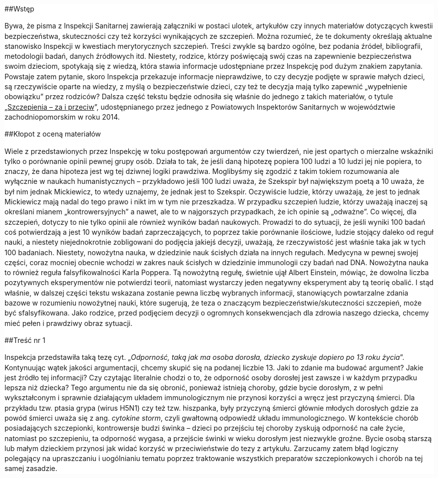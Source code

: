 ##Wstęp

Bywa, że pisma z Inspekcji Sanitarnej zawierają załączniki w postaci ulotek, artykułów czy innych materiałów dotyczących kwestii bezpieczeństwa, skuteczności czy też korzyści wynikających ze szczepień. Można rozumieć, że te dokumenty określają aktualne stanowisko Inspekcji w kwestiach merytorycznych szczepień. Treści zwykle są bardzo ogólne, bez podania źródeł, bibliografii, metodologii badań, danych źródłowych itd. Niestety, rodzice, którzy poświęcają swój czas na zapewnienie bezpieczeństwa swoim dzieciom, spotykają się z wiedzą, która stawia informacje udostępniane przez Inspekcję pod dużym znakiem zapytania. Powstaje zatem pytanie, skoro Inspekcja przekazuje informacje nieprawdziwe, to czy decyzje podjęte w sprawie małych dzieci, są rzeczywiście oparte na wiedzy, z myślą o bezpieczeństwie dzieci, czy też te decyzja mają tylko zapewnić „wypełnienie obowiązku” przez rodziców? Dalsza część tekstu będzie odnosiła się właśnie do jednego z takich materiałów, o tytule „[Szczepienia – za i przeciw](https://github.com/szanitani/szczepienia/raw/master/Argumenty/szczepienia%20za%20i%20przeciw/szczepienia%20za%20i%20przeciw.pdf)”, udostępnianego przez jednego z Powiatowych Inspektorów Sanitarnych w województwie zachodniopomorskim w roku 2014.

##Kłopot z oceną materiałów

Wiele z przedstawionych przez Inspekcję w toku postępowań argumentów czy twierdzeń, nie jest opartych o mierzalne wskaźniki tylko o porównanie opinii pewnej grupy osób. Działa to tak, że jeśli daną hipotezę popiera 100 ludzi a 10 ludzi jej nie popiera, to znaczy, że dana hipoteza jest wg tej dziwnej logiki prawdziwa. Moglibyśmy się zgodzić z takim tokiem rozumowania ale wyłącznie w naukach humanistycznych – przykładowo jeśli 100 ludzi uważa, że Szekspir był największym poetą a 10 uważa, że był nim jednak Mickiewicz, to wtedy uznajemy, że jednak jest to Szekspir. Oczywiście ludzie, którzy uważają, że jest to jednak Mickiewicz mają nadal do tego prawo i nikt im w tym nie przeszkadza. W przypadku szczepień ludzie, którzy uważają inaczej są określani mianem „kontrowersyjnych” a nawet, ale to w najgorszych przypadkach, że ich opinie są „odważne”. Co więcej, dla szczepień, dotyczy to nie tylko opinii ale również wyników badań naukowych. Prowadzi to do sytuacji, że jeśli wyniki 100 badań coś potwierdzają a jest 10 wyników badań zaprzeczających, to poprzez takie porównanie ilościowe, ludzie stojący daleko od reguł nauki, a niestety niejednokrotnie zobligowani do podjęcia jakiejś decyzji, uważają, że rzeczywistość jest właśnie taka jak w tych 100 badaniach. Niestety, nowożytna nauka, w dziedzinie nauk ścisłych działa na innych regułach. Medycyna w pewnej swojej części, coraz mocniej obecnie wchodzi w zakres nauk ścisłych w dziedzinie immunologii czy badań nad DNA. Nowożytna nauka to również reguła falsyfikowalności Karla Poppera. Tą nowożytną regułę, świetnie ujął Albert Einstein, mówiąc, że dowolna liczba pozytywnych eksperymentów nie potwierdzi teorii, natomiast wystarczy jeden negatywny eksperyment aby tą teorię obalić. I stąd właśnie, w dalszej części tekstu wskazana zostanie pewna liczbę wybranych informacji, stanowiących powtarzalne zdania bazowe w rozumieniu nowożytnej nauki, które sugerują, że teza o znaczącym bezpieczeństwie/skuteczności szczepień, może być sfalsyfikowana. Jako rodzice, przed podjęciem decyzji o ogromnych konsekwencjach dla zdrowia naszego dziecka, chcemy mieć pełen i prawdziwy obraz sytuacji.

##Treść nr 1

Inspekcja przedstawiła taką tezę cyt. „*Odporność, taką jak ma osoba dorosła, dziecko zyskuje dopiero po 13 roku życia*”. Kontynuując wątek jakości argumentacji, chcemy skupić się na podanej liczbie 13. Jaki to zdanie ma budować argument? Jakie jest źródło tej informacji? Czy czytając literalnie chodzi o to, że odporność osoby dorosłej jest zawsze i w każdym przypadku lepsza niż dziecka? Tego argumentu nie da się obronić, ponieważ istnieją choroby, gdzie bycie dorosłym, z w pełni wykształconym i sprawnie działającym układem immunologicznym nie przynosi korzyści a wręcz jest przyczyną śmierci. Dla przykładu tzw. ptasia grypa (wirus H5N1) czy też tzw. hiszpanka, były przyczyną śmierci głównie młodych dorosłych gdzie za powód śmierci uważa się z ang. *cytokine storm*, czyli gwałtowną odpowiedź układu immunologicznego. W kontekście chorób posiadających szczepionki, kontrowersje budzi świnka – dzieci po przejściu tej choroby zyskują odporność na całe życie, natomiast po szczepieniu, ta odporność wygasa, a przejście świnki w wieku dorosłym jest niezwykle groźne. Bycie osobą starszą lub małym dzieckiem przynosi jak widać korzyść w przeciwieństwie do tezy z artykułu. Zarzucamy zatem błąd logiczny polegający na upraszczaniu i uogólnianiu tematu poprzez traktowanie wszystkich preparatów szczepionkowych i chorób na tej samej zasadzie.
